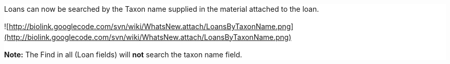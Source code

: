 Loans can now be searched by the Taxon name supplied in the material attached to the loan.

![http://biolink.googlecode.com/svn/wiki/WhatsNew.attach/LoansByTaxonName.png](http://biolink.googlecode.com/svn/wiki/WhatsNew.attach/LoansByTaxonName.png)

**Note:** The Find in all (Loan fields) will **not** search the taxon name field.